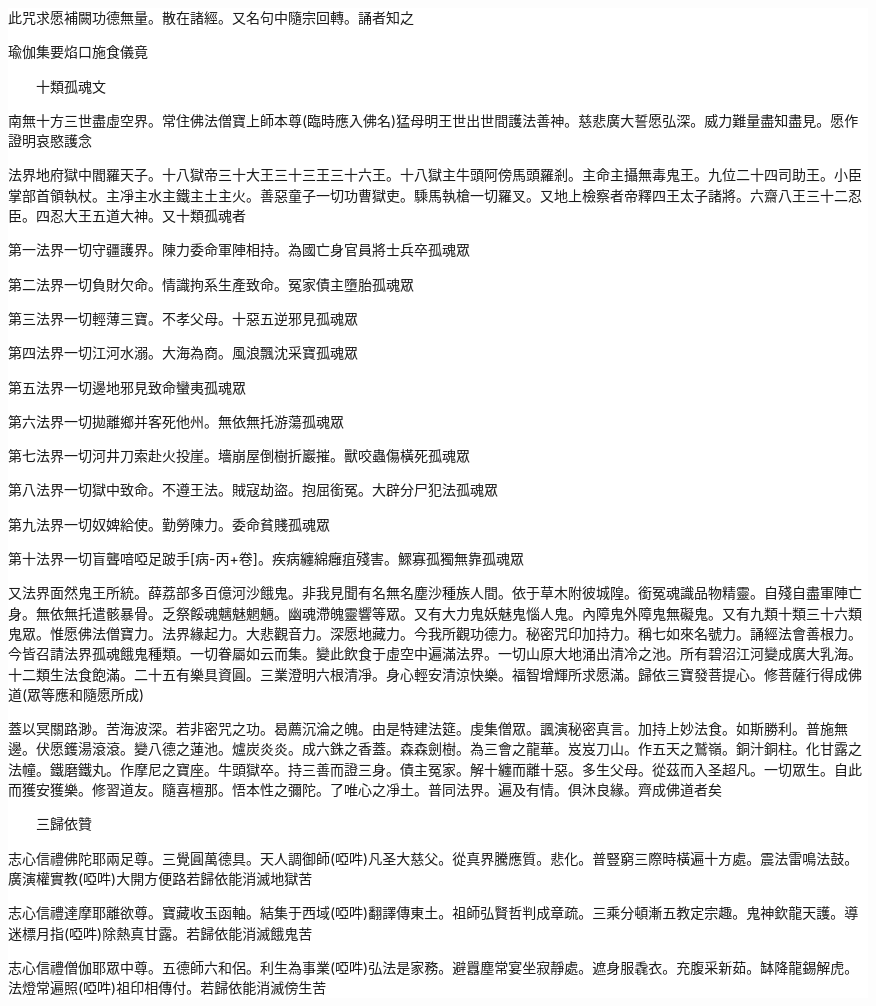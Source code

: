 
此咒求愿補闕功德無量。散在諸經。又名句中隨宗回轉。誦者知之

瑜伽集要焰口施食儀竟

　　十類孤魂文

南無十方三世盡虛空界。常住佛法僧寶上師本尊(臨時應入佛名)猛母明王世出世間護法善神。慈悲廣大誓愿弘深。威力難量盡知盡見。愿作證明哀愍護念

法界地府獄中閻羅天子。十八獄帝三十大王三十三王三十六王。十八獄主牛頭阿傍馬頭羅剎。主命主攝無毒鬼王。九位二十四司助王。小臣掌部首領執杖。主凈主水主鐵主土主火。善惡童子一切功曹獄吏。騬馬執槍一切羅叉。又地上檢察者帝釋四王太子諸將。六齋八王三十二忍臣。四忍大王五道大神。又十類孤魂者

第一法界一切守疆護界。陳力委命軍陣相持。為國亡身官員將士兵卒孤魂眾

第二法界一切負財欠命。情識拘系生產致命。冤家債主墮胎孤魂眾

第三法界一切輕薄三寶。不孝父母。十惡五逆邪見孤魂眾

第四法界一切江河水溺。大海為商。風浪飄沈采寶孤魂眾

第五法界一切邊地邪見致命蠻夷孤魂眾

第六法界一切拋離鄉并客死他州。無依無托游蕩孤魂眾

第七法界一切河井刀索赴火投崖。墻崩屋倒樹折巖摧。獸咬蟲傷橫死孤魂眾

第八法界一切獄中致命。不遵王法。賊寇劫盜。抱屈銜冤。大辟分尸犯法孤魂眾

第九法界一切奴婢給使。勤勞陳力。委命貧賤孤魂眾

第十法界一切盲聾喑啞足跛手[病-丙+卷]。疾病纏綿癰疽殘害。鰥寡孤獨無靠孤魂眾

又法界面然鬼王所統。薛荔部多百億河沙餓鬼。非我見聞有名無名塵沙種族人間。依于草木附彼城隍。銜冤魂識品物精靈。自殘自盡軍陣亡身。無依無托遣骸暴骨。乏祭餒魂魑魅魍魎。幽魂滯魄靈響等眾。又有大力鬼妖魅鬼惱人鬼。內障鬼外障鬼無礙鬼。又有九類十類三十六類鬼眾。惟愿佛法僧寶力。法界緣起力。大悲觀音力。深愿地藏力。今我所觀功德力。秘密咒印加持力。稱七如來名號力。誦經法會善根力。今皆召請法界孤魂餓鬼種類。一切眷屬如云而集。變此飲食于虛空中遍滿法界。一切山原大地涌出清冷之池。所有碧沼江河變成廣大乳海。十二類生法食飽滿。二十五有樂具資圓。三業澄明六根清凈。身心輕安清涼快樂。福智增輝所求愿滿。歸依三寶發菩提心。修菩薩行得成佛道(眾等應和隨愿所成)

蓋以冥關路渺。苦海波深。若非密咒之功。曷薦沉淪之魄。由是特建法筵。虔集僧眾。諷演秘密真言。加持上妙法食。如斯勝利。普施無邊。伏愿鑊湯滾滾。變八德之蓮池。爐炭炎炎。成六銖之香蓋。森森劍樹。為三會之龍華。岌岌刀山。作五天之鷲嶺。銅汁銅柱。化甘露之法幢。鐵磨鐵丸。作摩尼之寶座。牛頭獄卒。持三善而證三身。債主冤家。解十纏而離十惡。多生父母。從茲而入圣超凡。一切眾生。自此而獲安獲樂。修習道友。隨喜檀那。悟本性之彌陀。了唯心之凈土。普同法界。遍及有情。俱沐良緣。齊成佛道者矣

　　三歸依贊

志心信禮佛陀耶兩足尊。三覺圓萬德具。天人調御師(啞吽)凡圣大慈父。從真界騰應質。悲化。普豎窮三際時橫遍十方處。震法雷鳴法鼓。廣演權實教(啞吽)大開方便路若歸依能消滅地獄苦

志心信禮達摩耶離欲尊。寶藏收玉函軸。結集于西域(啞吽)翻譯傳東土。祖師弘賢哲判成章疏。三乘分頓漸五教定宗趣。鬼神欽龍天護。導迷標月指(啞吽)除熱真甘露。若歸依能消滅餓鬼苦

志心信禮僧伽耶眾中尊。五德師六和侶。利生為事業(啞吽)弘法是家務。避囂塵常宴坐寂靜處。遮身服毳衣。充腹采新茹。缽降龍錫解虎。法燈常遍照(啞吽)祖印相傳付。若歸依能消滅傍生苦
